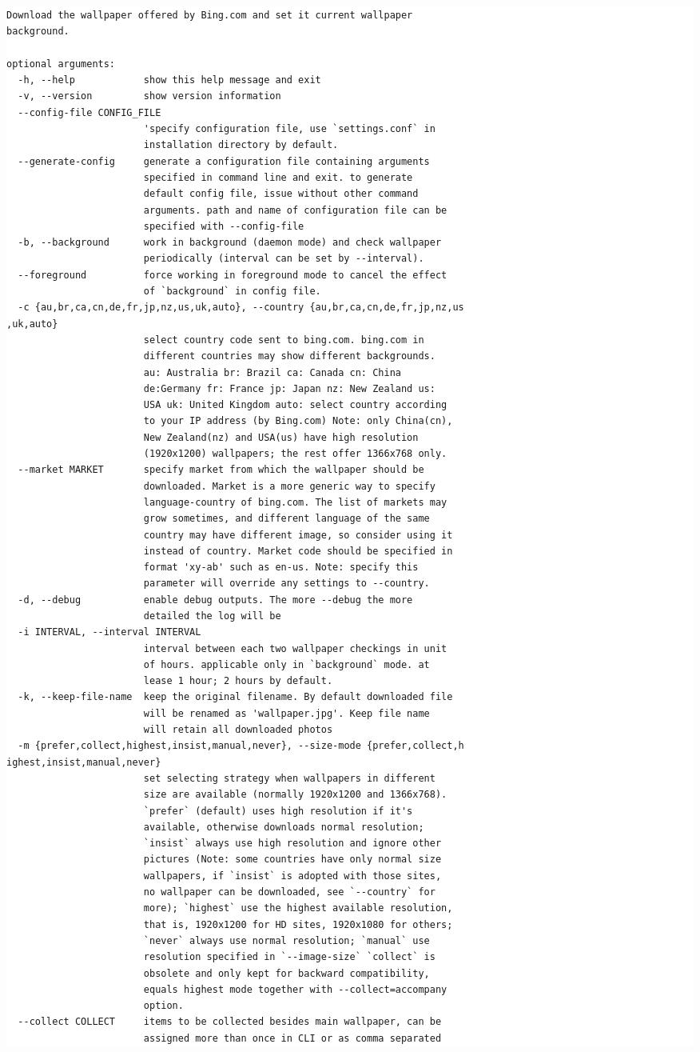     Download the wallpaper offered by Bing.com and set it current wallpaper
    background.

    optional arguments:
      -h, --help            show this help message and exit
      -v, --version         show version information
      --config-file CONFIG_FILE
                            'specify configuration file, use `settings.conf` in
                            installation directory by default.
      --generate-config     generate a configuration file containing arguments
                            specified in command line and exit. to generate
                            default config file, issue without other command
                            arguments. path and name of configuration file can be
                            specified with --config-file
      -b, --background      work in background (daemon mode) and check wallpaper
                            periodically (interval can be set by --interval).
      --foreground          force working in foreground mode to cancel the effect
                            of `background` in config file.
      -c {au,br,ca,cn,de,fr,jp,nz,us,uk,auto}, --country {au,br,ca,cn,de,fr,jp,nz,us
    ,uk,auto}
                            select country code sent to bing.com. bing.com in
                            different countries may show different backgrounds.
                            au: Australia br: Brazil ca: Canada cn: China
                            de:Germany fr: France jp: Japan nz: New Zealand us:
                            USA uk: United Kingdom auto: select country according
                            to your IP address (by Bing.com) Note: only China(cn),
                            New Zealand(nz) and USA(us) have high resolution
                            (1920x1200) wallpapers; the rest offer 1366x768 only.
      --market MARKET       specify market from which the wallpaper should be
                            downloaded. Market is a more generic way to specify
                            language-country of bing.com. The list of markets may
                            grow sometimes, and different language of the same
                            country may have different image, so consider using it
                            instead of country. Market code should be specified in
                            format 'xy-ab' such as en-us. Note: specify this
                            parameter will override any settings to --country.
      -d, --debug           enable debug outputs. The more --debug the more
                            detailed the log will be
      -i INTERVAL, --interval INTERVAL
                            interval between each two wallpaper checkings in unit
                            of hours. applicable only in `background` mode. at
                            lease 1 hour; 2 hours by default.
      -k, --keep-file-name  keep the original filename. By default downloaded file
                            will be renamed as 'wallpaper.jpg'. Keep file name
                            will retain all downloaded photos
      -m {prefer,collect,highest,insist,manual,never}, --size-mode {prefer,collect,h
    ighest,insist,manual,never}
                            set selecting strategy when wallpapers in different
                            size are available (normally 1920x1200 and 1366x768).
                            `prefer` (default) uses high resolution if it's
                            available, otherwise downloads normal resolution;
                            `insist` always use high resolution and ignore other
                            pictures (Note: some countries have only normal size
                            wallpapers, if `insist` is adopted with those sites,
                            no wallpaper can be downloaded, see `--country` for
                            more); `highest` use the highest available resolution,
                            that is, 1920x1200 for HD sites, 1920x1080 for others;
                            `never` always use normal resolution; `manual` use
                            resolution specified in `--image-size` `collect` is
                            obsolete and only kept for backward compatibility,
                            equals highest mode together with --collect=accompany
                            option.
      --collect COLLECT     items to be collected besides main wallpaper, can be
                            assigned more than once in CLI or as comma separated